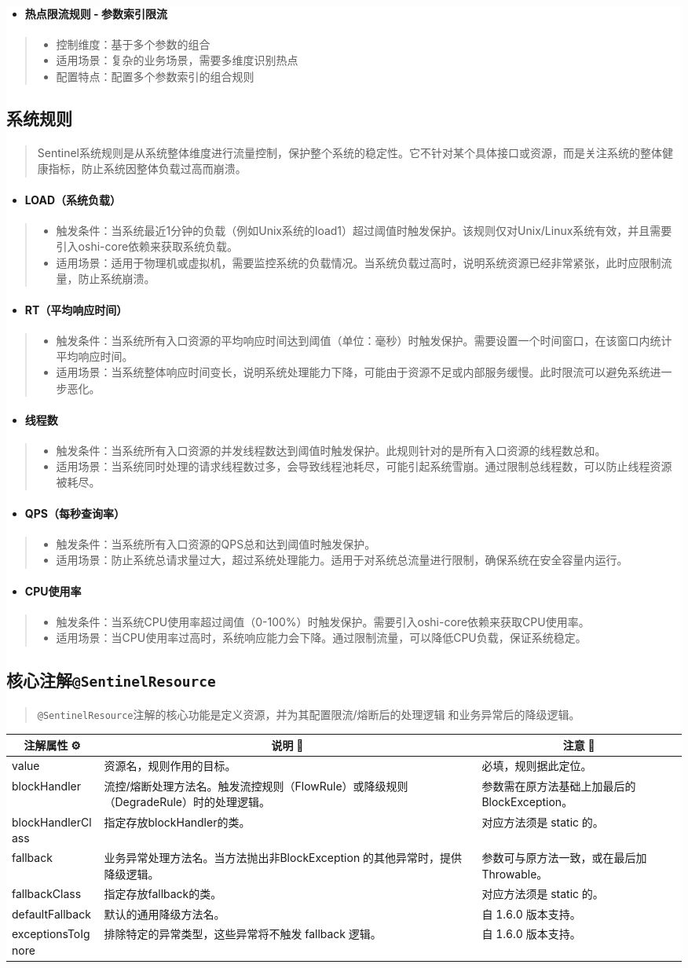- #### 热点限流规则 - 参数索引限流

> - 控制维度：基于多个参数的组合
> - 适用场景：复杂的业务场景，需要多维度识别热点
> - 配置特点：配置多个参数索引的组合规则


## 系统规则

> Sentinel系统规则是从系统整体维度进行流量控制，保护整个系统的稳定性。它不针对某个具体接口或资源，而是关注系统的整体健康指标，防止系统因整体负载过高而崩溃。

- #### LOAD（系统负载）

> - 触发条件：当系统最近1分钟的负载（例如Unix系统的load1）超过阈值时触发保护。该规则仅对Unix/Linux系统有效，并且需要引入oshi-core依赖来获取系统负载。
> - 适用场景：适用于物理机或虚拟机，需要监控系统的负载情况。当系统负载过高时，说明系统资源已经非常紧张，此时应限制流量，防止系统崩溃。

- #### RT（平均响应时间）

> - 触发条件：当系统所有入口资源的平均响应时间达到阈值（单位：毫秒）时触发保护。需要设置一个时间窗口，在该窗口内统计平均响应时间。
> - 适用场景：当系统整体响应时间变长，说明系统处理能力下降，可能由于资源不足或内部服务缓慢。此时限流可以避免系统进一步恶化。

- #### 线程数

> - 触发条件：当系统所有入口资源的并发线程数达到阈值时触发保护。此规则针对的是所有入口资源的线程数总和。
> - 适用场景：当系统同时处理的请求线程数过多，会导致线程池耗尽，可能引起系统雪崩。通过限制总线程数，可以防止线程资源被耗尽。

- #### QPS（每秒查询率）

> - 触发条件：当系统所有入口资源的QPS总和达到阈值时触发保护。
> - 适用场景：防止系统总请求量过大，超过系统处理能力。适用于对系统总流量进行限制，确保系统在安全容量内运行。

- #### CPU使用率

> - 触发条件：当系统CPU使用率超过阈值（0-100%）时触发保护。需要引入oshi-core依赖来获取CPU使用率。
> - 适用场景：当CPU使用率过高时，系统响应能力会下降。通过限制流量，可以降低CPU负载，保证系统稳定。




## 核心注解`@SentinelResource`

> `@SentinelResource`注解的核心功能是定义资源，并为其配置限流/熔断后的处理逻辑 和业务异常后的降级逻辑。

| 注解属性 ⚙️            | 说明 📖                                                | 注意 📌                          |
|--------------------|------------------------------------------------------|--------------------------------|
| value              | 资源名，规则作用的目标。                                         | 必填，规则据此定位。                     |
| blockHandler       | 流控/熔断处理方法名。触发流控规则（FlowRule）或降级规则（DegradeRule）时的处理逻辑。 | 参数需在原方法基础上加最后的 BlockException。 |
| blockHandlerClass  | 指定存放blockHandler的类。                                  | 对应方法须是 static 的。               |
| fallback           | 业务异常处理方法名。当方法抛出非BlockException 的其他异常时，提供降级逻辑。        | 参数可与原方法一致，或在最后加 Throwable。     |
| fallbackClass      | 指定存放fallback的类。                                      | 对应方法须是 static 的。               |
| defaultFallback    | 默认的通用降级方法名。                                          | 自 1.6.0 版本支持。                  |
| exceptionsToIgnore | 排除特定的异常类型，这些异常将不触发 fallback 逻辑。                      | 自 1.6.0 版本支持。                  |
